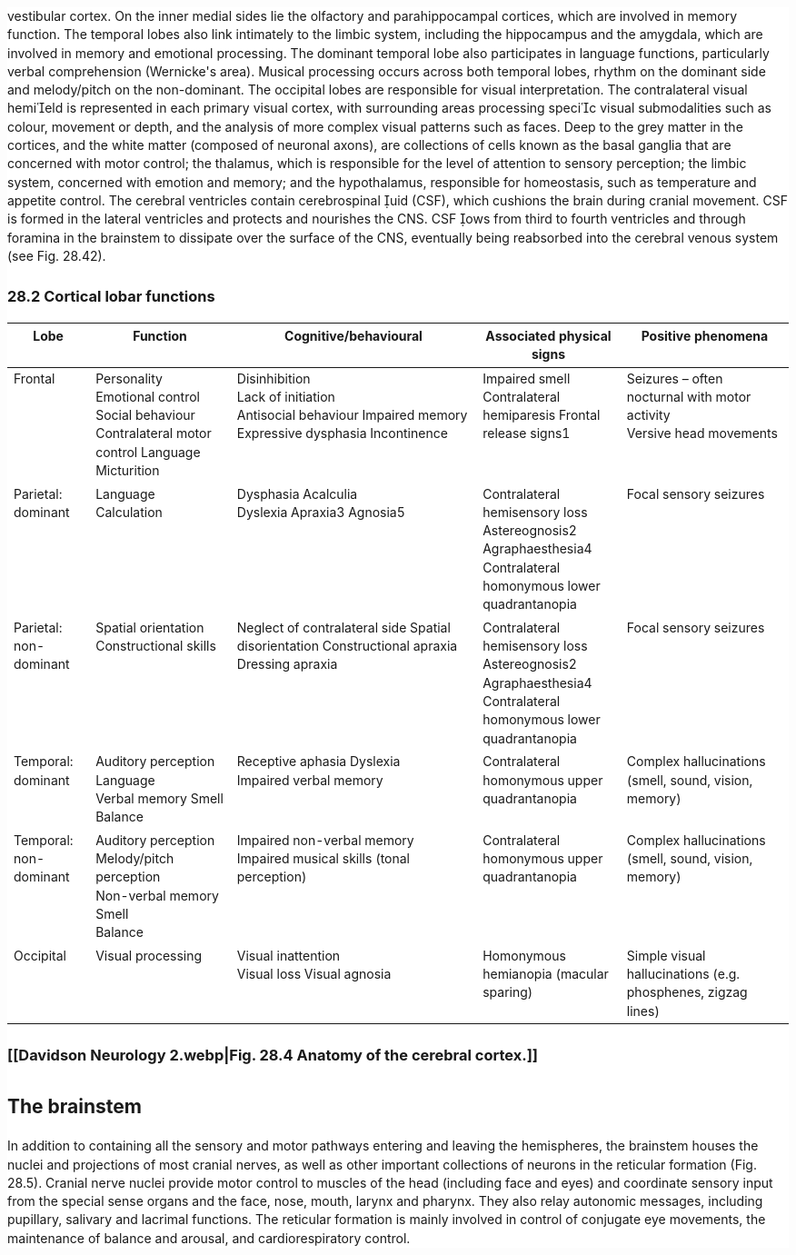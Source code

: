 vestibular cortex. On the inner medial sides lie the olfactory and parahippocampal cortices, which are involved in memory function. The temporal lobes also link intimately to the limbic system, including the hippocampus and the amygdala, which are involved in memory and emotional processing. The dominant temporal lobe also participates in language functions, particularly verbal comprehension (Wernicke's area). Musical processing occurs across both temporal lobes, rhythm on the dominant side and melody/pitch on the non-dominant. The occipital lobes are responsible for visual interpretation. The contralateral visual hemield is represented in each primary visual cortex, with surrounding areas processing specic visual submodalities such as colour, movement or depth, and the analysis of more complex visual patterns such as faces. Deep to the grey matter in the cortices, and the white matter (composed of neuronal axons), are collections of cells known as the basal ganglia that are concerned with motor control; the thalamus, which is responsible for the level of attention to sensory perception; the limbic system, concerned with emotion and memory; and the hypothalamus, responsible for homeostasis, such as temperature and appetite control. The cerebral ventricles contain cerebrospinal uid (CSF), which cushions the brain during cranial movement. CSF is formed in the lateral ventricles and protects and nourishes
the CNS. CSF ows from third to fourth ventricles and through foramina in the brainstem to dissipate over the surface of the CNS, eventually being reabsorbed into the cerebral venous system (see Fig. 28.42).

### 28.2 Cortical lobar functions
| Lobe                   | Function                                                                                              | Cognitive/behavioural                                                                                            | Associated physical signs                                                                                          | Positive phenomena                                                       |
| ---------------------- | ----------------------------------------------------------------------------------------------------- | ---------------------------------------------------------------------------------------------------------------- | ------------------------------------------------------------------------------------------------------------------ | ------------------------------------------------------------------------ |
| Frontal                | Personality<br>Emotional control Social behaviour<br>Contralateral motor control Language Micturition | Disinhibition<br>Lack of initiation<br>Antisocial behaviour Impaired memory<br>Expressive dysphasia Incontinence | Impaired smell<br>Contralateral hemiparesis Frontal release signs1                                                 | Seizures – often nocturnal with motor activity<br>Versive head movements |
| Parietal: dominant     | Language<br>Calculation                                                                               | Dysphasia Acalculia<br>Dyslexia Apraxia3 Agnosia5                                                                | Contralateral hemisensory loss Astereognosis2<br>Agraphaesthesia4<br>Contralateral homonymous lower quadrantanopia | Focal sensory seizures                                                   |
| Parietal: non-dominant | Spatial orientation Constructional skills                                                             | Neglect of contralateral side Spatial disorientation Constructional apraxia Dressing apraxia                     | Contralateral hemisensory loss Astereognosis2<br>Agraphaesthesia4<br>Contralateral homonymous lower quadrantanopia | Focal sensory seizures                                                   |
| Temporal: dominant     | Auditory perception Language<br>Verbal memory Smell<br>Balance                                        | Receptive aphasia Dyslexia<br>Impaired verbal memory                                                             | Contralateral homonymous upper quadrantanopia                                                                      | Complex hallucinations (smell, sound, vision, memory)                    |
| Temporal: non-dominant | Auditory perception Melody/pitch perception<br>Non-verbal memory Smell<br>Balance                     | Impaired non-verbal memory<br>Impaired musical skills (tonal perception)                                         | Contralateral homonymous upper quadrantanopia                                                                      | Complex hallucinations (smell, sound, vision, memory)                    |
| Occipital              | Visual processing                                                                                     | Visual inattention<br>Visual loss Visual agnosia                                                                 | Homonymous hemianopia (macular sparing)                                                                            | Simple visual hallucinations (e.g. phosphenes, zigzag lines)             |

### [[Davidson Neurology 2.webp|Fig. 28.4 Anatomy of the cerebral cortex.]]

## The brainstem
In addition to containing all the sensory and motor pathways entering and leaving the hemispheres, the brainstem houses the nuclei and projections of most cranial nerves, as well as other important collections of neurons in the reticular formation (Fig. 28.5). Cranial nerve nuclei provide motor control to muscles of the head (including face and eyes) and coordinate sensory input from the special sense organs and the face, nose, mouth, larynx and pharynx. They also relay autonomic messages, including pupillary, salivary and lacrimal functions. The reticular formation is mainly involved in control of conjugate eye movements, the maintenance of balance and arousal, and cardiorespiratory control.
